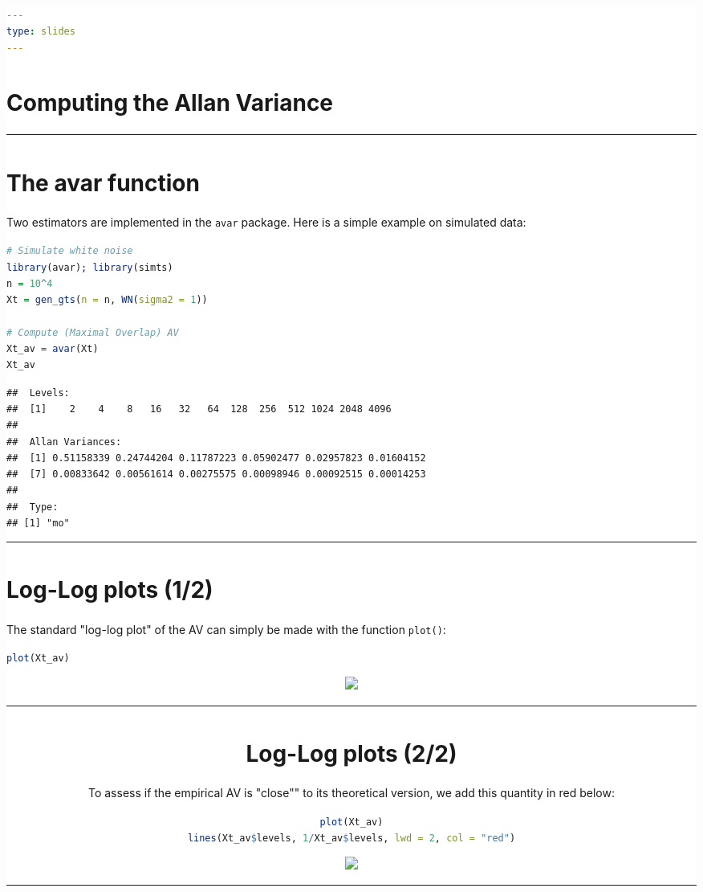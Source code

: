 ```yaml
---
type: slides
---
```


# Computing the Allan Variance

---

# The avar function

Two estimators are implemented in the `avar` package. Here is a simple example on simulated data:

```r
# Simulate white noise 
library(avar); library(simts)
n = 10^4   
Xt = gen_gts(n = n, WN(sigma2 = 1))

# Compute (Maximal Overlap) AV
Xt_av = avar(Xt)
Xt_av
```

```out
##  Levels: 
##  [1]    2    4    8   16   32   64  128  256  512 1024 2048 4096
## 
##  Allan Variances: 
##  [1] 0.51158339 0.24744204 0.11787223 0.05902477 0.02957823 0.01604152
##  [7] 0.00833642 0.00561614 0.00275575 0.00098946 0.00092515 0.00014253
## 
##  Type: 
## [1] "mo"
```

---

# Log-Log plots (1/2)

The standard "log-log plot" of the AV can simply be made with the function `plot()`:

```r
plot(Xt_av)
```

<div style="text-align:center"><img src="av1-1.png" alt=" " width="70%">

---

# Log-Log plots (2/2)

To assess if the empirical AV is "close"" to its theoretical version, we add this quantity in red below:

```r
plot(Xt_av)
lines(Xt_av$levels, 1/Xt_av$levels, lwd = 2, col = "red")
```

<div style="text-align:center"><img src="av2-1.png" alt=" " width="68%">

---